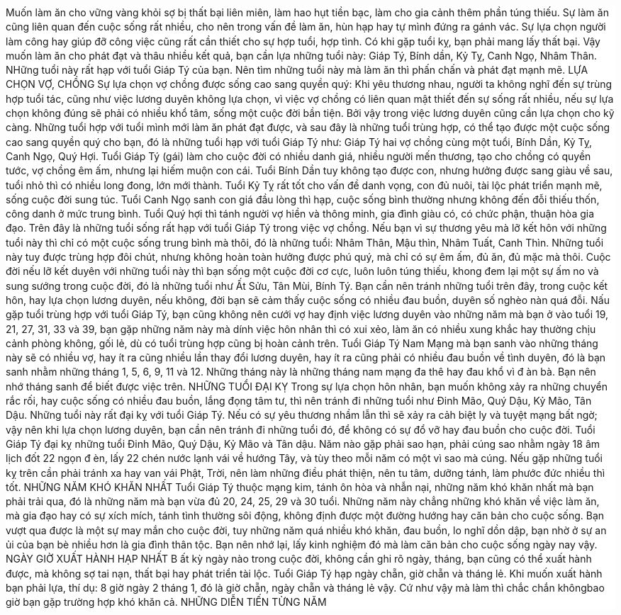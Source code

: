 Muốn làm ăn cho vững vàng khỏi sợ bị thất bại liên miên, làm hao hụt tiền bạc, làm cho gia cảnh thêm phần túng thiếu. Sự làm ăn cũng liên quan đến cuộc sống rất nhiều, cho nên trong vấn đề làm ăn, hùn hạp hay tự mình đứng ra gánh vác. Sự lựa chọn người làm công hay giúp đỡ công việc cũng rất cần thiết cho sự hợp tuổi, hợp tình. Có khi gặp tuổi kỵ, bạn phải mang lấy thất bại. Vậy muốn làm ăn cho phát đạt và thâu nhiều kết quả, bạn cần lựa những tuổi này: Giáp Tý, Bính dần, Kỷ Tỵ, Canh Ngọ, Nhâm Thân. NHững tuổi này rất hạp với tuổi Giáp Tý của bạn. Nên tìm những tuổi này mà làm ăn thì phấn chấn và phát đạt mạnh mẽ.
LỰA CHỌN VỢ, CHỒNG
Sự lựa chọn vợ chồng được sống cao sang quyền quý:
Khi yêu thương nhau, người ta không nghĩ đến sự trùng hợp tuổi tác, cũng như việc lương duyên không lựa chọn, vì việc vợ chồng có liên quan mật thiết đến sự sống rất nhiều, nếu sự lựa chọn không đúng sẽ phải có nhiều khổ tâm, sống một cuộc đời bần tiện. Bởi vậy trong việc lương duyên cũng cần lựa chọn cho kỹ càng. Những tuổi hợp với tuổi mình mới làm ăn phát đạt được, và sau đây là những tuổi trùng hợp, có thể tạo được một cuộc sống cao sang quyền quý cho bạn, đó là những tuổi hạp với tuổi Giáp Tý như: Giáp Tý hai vợ chồng cùng một tuổi, Bính Dần, Kỷ Tỵ, Canh Ngọ, Quý Hợi. Tuổi Giáp Tý (gái) làm cho cuộc đời có nhiều danh giá, nhiều người mến thương, tạo cho chồng có quyền tước, vợ chồng êm ấm, nhưng lại hiếm muộn con cái. Tuổi Bính Dần tuy không tạo được con, nhưng hưởng được sang giàu về sau, tuổi nhỏ thì có nhiều long đong, lớn mới thành. Tuổi Kỷ Tỵ rất tốt cho vấn đề danh vọng, con đủ nuôi, tài lộc phát triển mạnh mẽ, sống cuộc đời sung túc. Tuổi Canh Ngọ sanh con giá đầu lòng thì hạp, cuộc sống bình thường nhưng không đến đỗi thiếu thốn, công danh ở mức trung bình. Tuổi Quý hợi thì tánh người vợ hiền và thông minh, gia đình giàu có, có chức phận, thuận hòa gia đạo. Trên đây là những tuổi sống rất hạp với tuổi Giáp Tý trong việc vợ chồng.
Nếu bạn vì sự thương yêu mà lỡ kết hôn với những tuổi này thì chỉ có một cuộc sống trung bình mà thôi, đó là những tuổi: Nhâm Thân, Mậu thìn, Nhâm Tuất, Canh Thìn. Những tuổi này tuy được trùng hợp đôi chút, nhưng không hoàn toàn hưởng được phú quý, mà chỉ có sự êm ấm, đủ ăn, đủ mặc mà thôi.
Cuộc đời nếu lỡ kết duyên với những tuổi này thì bạn sống một cuộc đời cơ cực, luôn luôn túng thiếu, khong đem lại một sự ấm no và sung sướng trong cuộc đời, đó là những tuổi như Ất Sửu, Tân Mùi, Bính Tý.
Bạn cần nên tránh những tuổi trên đây, trong cuộc kết hôn, hay lựa chọn lương duyên, nếu không, đời bạn sẽ cảm thấy cuộc sống có nhiều đau buồn, duyên số nghèo nàn quá đỗi.
Nấu gặp tuổi trùng hợp với tuổi Giáp Tý, bạn cũng không nên cưới vợ hay định việc lương duyên vào những năm mà bạn ở vào tuổi 19, 21, 27, 31, 33 và 39, bạn gặp những năm này mà dính việc hôn nhân thì có xui xẻo, làm ăn có nhiều xung khắc hay thường chịu cảnh phòng không, gối lẻ, dù có tuổi trùng hợp cũng bị hoàn cảnh trên.
Tuổi Giáp Tý Nam Mạng mà bạn sanh vào những tháng này sẽ có nhiều vợ, hay ít ra cũng nhiều lần thay đổi lương duyên, hay ít ra cũng phải có nhiều đau buồn về tình duyên, đó là bạn sanh nhằm những tháng 1, 5, 6, 9, 11 và 12. Những tháng này là những tháng nam mạng đa thê hay đau khổ vì đ àn bà. Bạn nên nhớ tháng sanh để biết được việc trên.
NHỮNG TUỔI ĐẠI KỴ
Trong sự lựa chọn hôn nhân, bạn muốn không xảy ra những chuyển rắc rối, hay cuộc sống có nhiều đau buồn, lắng đọng tâm tư, thì nên tránh đi những tuổi như Đinh Mão, Quý Dậu, Kỷ Mão, Tân Dậu. Những tuổi này rất đại kỵ với tuổi Giáp Tý. Nếu có sự yêu thương nhầm lẫn thì sẽ xảy ra cảh biệt ly và tuyệt mạng bất ngờ; vậy nên khi lựa chọn lương duyên, bạn cần nên tránh đi những tuổi đó, để không có sự đổ vỡ hay đau buồn cho cuộc đời.
Tuổi Giáp Tý đại kỵ những tuổi Đinh Mão, Quý Dậu, Kỷ Mão và Tân dậu. Năm nào gặp phải sao hạn, phải cúng sao nhằm ngày 18 âm lịch đốt 22 ngọn đ èn, lấy 22 chén nước lạnh vái về hướng Tây, và tùy theo mỗi năm có một vì sao mà cúng.
Nếu gặp những tuổi kỵ trên cần phải tránh xa hay van vái Phật, Trời, nên làm những điều phát thiện, nên tu tâm, dưỡng tánh, làm phước đức nhiều thì tốt.
NHỮNG NĂM KHÓ KHĂN NHẤT
Tuổi Giáp Tý thuộc mạng kim, tánh ôn hòa và nhẫn nại, những năm khó khăn nhất mà bạn phải trải qua, đó là những năm mà bạn vừa đủ 20, 24, 25, 29 và 30 tuổi. Những năm này chẳng những khó khăn về việc làm ăn, mà gia đạo hay có sự xích mích, tánh tình thường sôi động, không định được một đường hướng hay căn bản cho cuộc sống. Bạn vượt qua được là một sự may mắn cho cuộc đời, tuy những năm quá nhiều khó khăn, đau buồn, lo nghĩ dồn dập, bạn nhờ ở sự an ủi của bạn bè nhiều hơn là gia đình thân tộc. Bạn nên nhớ lại, lấy kinh nghiệm đó mà làm căn bản cho cuộc sống ngày nay vậy.
NGÀY GIỜ XUẤT HÀNH HẠP NHẤT
B ất kỳ ngày nào trong cuộc đời, không cần ghi rõ ngày, tháng, bạn cũng có thể xuất hành được, mà không sợ tai nạn, thất bại hay phát triển tài lộc. Tuổi Giáp Tý hạp ngày chẵn, giờ chẵn và tháng lẻ. Khi muốn xuất hành bạn phải lựa, thí dụ: 8 giờ ngày 2 tháng 1, đó là giờ chẵn, ngày chẵn và tháng lẻ vậy. Cứ như vậy mà làm thì chắc chắn khôngbao giờ bạn gặp trường hợp khó khăn cả.
NHỮNG DIỄN TIẾN TỪNG NĂM